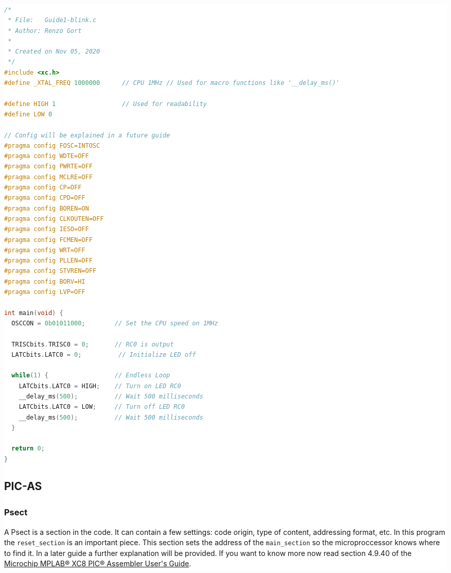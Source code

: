 ```c
/*
 * File:   Guide1-blink.c
 * Author: Renzo Gort
 *
 * Created on Nov 05, 2020
 */
#include <xc.h>
#define _XTAL_FREQ 1000000      // CPU 1MHz // Used for macro functions like '__delay_ms()'

#define HIGH 1                  // Used for readability
#define LOW 0

// Config will be explained in a future guide
#pragma config FOSC=INTOSC
#pragma config WDTE=OFF
#pragma config PWRTE=OFF
#pragma config MCLRE=OFF
#pragma config CP=OFF
#pragma config CPD=OFF
#pragma config BOREN=ON
#pragma config CLKOUTEN=OFF
#pragma config IESO=OFF
#pragma config FCMEN=OFF
#pragma config WRT=OFF
#pragma config PLLEN=OFF
#pragma config STVREN=OFF
#pragma config BORV=HI
#pragma config LVP=OFF

int main(void) {
  OSCCON = 0b01011000;        // Set the CPU speed on 1MHz

  TRISCbits.TRISC0 = 0;       // RC0 is output
  LATCbits.LATC0 = 0;          // Initialize LED off
  
  while(1) {                  // Endless Loop
    LATCbits.LATC0 = HIGH;    // Turn on LED RC0
    __delay_ms(500);          // Wait 500 milliseconds
    LATCbits.LATC0 = LOW;     // Turn off LED RC0
    __delay_ms(500);          // Wait 500 milliseconds
  }
  
  return 0;
}
```

## PIC-AS
### Psect
A Psect is a section in the code. It can contain a few settings: code origin, type of content, addressing format, etc. In this program the `reset_section` is an important piece. This section sets the address of the `main_section` so the microproccessor knows where to find it. In a later guide a further explanation will be provided. If you want to know more now read section 4.9.40 of the [Microchip MPLAB® XC8 PIC® Assembler User's Guide](https://ww1.microchip.com/downloads/en/DeviceDoc/MPLAB%20XC8%20PIC%20Assembler%20User's%20Guide%2050002974A.pdf).
